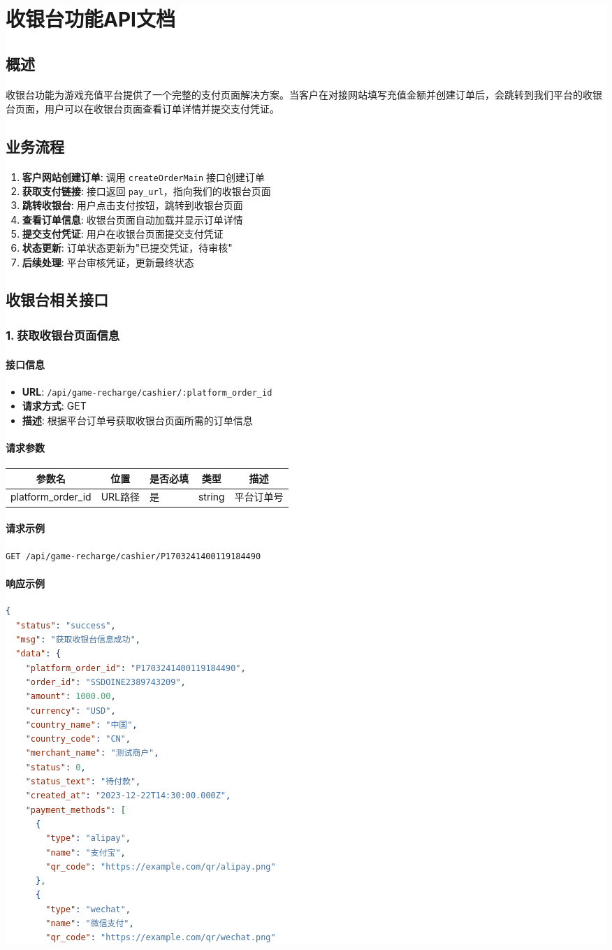 # 收银台功能API文档

## 概述

收银台功能为游戏充值平台提供了一个完整的支付页面解决方案。当客户在对接网站填写充值金额并创建订单后，会跳转到我们平台的收银台页面，用户可以在收银台页面查看订单详情并提交支付凭证。

## 业务流程

1. **客户网站创建订单**: 调用 `createOrderMain` 接口创建订单
2. **获取支付链接**: 接口返回 `pay_url`，指向我们的收银台页面
3. **跳转收银台**: 用户点击支付按钮，跳转到收银台页面
4. **查看订单信息**: 收银台页面自动加载并显示订单详情
5. **提交支付凭证**: 用户在收银台页面提交支付凭证
6. **状态更新**: 订单状态更新为"已提交凭证，待审核"
7. **后续处理**: 平台审核凭证，更新最终状态

## 收银台相关接口

### 1. 获取收银台页面信息

#### 接口信息
- **URL**: `/api/game-recharge/cashier/:platform_order_id`
- **请求方式**: GET
- **描述**: 根据平台订单号获取收银台页面所需的订单信息

#### 请求参数
| 参数名 | 位置 | 是否必填 | 类型 | 描述 |
|--------|------|----------|------|------|
| platform_order_id | URL路径 | 是 | string | 平台订单号 |

#### 请求示例
```http
GET /api/game-recharge/cashier/P1703241400119184490
```

#### 响应示例
```json
{
  "status": "success",
  "msg": "获取收银台信息成功",
  "data": {
    "platform_order_id": "P1703241400119184490",
    "order_id": "SSDOINE2389743209",
    "amount": 1000.00,
    "currency": "USD",
    "country_name": "中国",
    "country_code": "CN",
    "merchant_name": "测试商户",
    "status": 0,
    "status_text": "待付款",
    "created_at": "2023-12-22T14:30:00.000Z",
    "payment_methods": [
      {
        "type": "alipay",
        "name": "支付宝",
        "qr_code": "https://example.com/qr/alipay.png"
      },
      {
        "type": "wechat",
        "name": "微信支付",
        "qr_code": "https://example.com/qr/wechat.png"
```